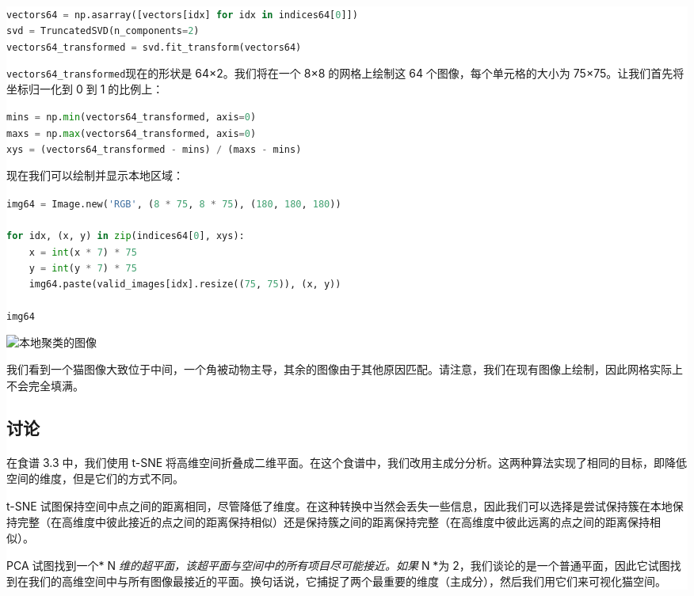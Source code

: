```py
vectors64 = np.asarray([vectors[idx] for idx in indices64[0]])
svd = TruncatedSVD(n_components=2)
vectors64_transformed = svd.fit_transform(vectors64)
```

`vectors64_transformed`现在的形状是 64×2。我们将在一个 8×8 的网格上绘制这 64 个图像，每个单元格的大小为 75×75。让我们首先将坐标归一化到 0 到 1 的比例上：

```py
mins = np.min(vectors64_transformed, axis=0)
maxs = np.max(vectors64_transformed, axis=0)
xys = (vectors64_transformed - mins) / (maxs - mins)
```

现在我们可以绘制并显示本地区域：

```py
img64 = Image.new('RGB', (8 * 75, 8 * 75), (180, 180, 180))

for idx, (x, y) in zip(indices64[0], xys):
    x = int(x * 7) * 75
    y = int(y * 7) * 75
    img64.paste(valid_images[idx].resize((75, 75)), (x, y))

img64
```

![本地聚类的图像](img/dlcb_10in01.png)

我们看到一个猫图像大致位于中间，一个角被动物主导，其余的图像由于其他原因匹配。请注意，我们在现有图像上绘制，因此网格实际上不会完全填满。

## 讨论

在食谱 3.3 中，我们使用 t-SNE 将高维空间折叠成二维平面。在这个食谱中，我们改用主成分分析。这两种算法实现了相同的目标，即降低空间的维度，但是它们的方式不同。

t-SNE 试图保持空间中点之间的距离相同，尽管降低了维度。在这种转换中当然会丢失一些信息，因此我们可以选择是尝试保持簇在本地保持完整（在高维度中彼此接近的点之间的距离保持相似）还是保持簇之间的距离保持完整（在高维度中彼此远离的点之间的距离保持相似）。

PCA 试图找到一个* N *维的超平面，该超平面与空间中的所有项目尽可能接近。如果* N *为 2，我们谈论的是一个普通平面，因此它试图找到在我们的高维空间中与所有图像最接近的平面。换句话说，它捕捉了两个最重要的维度（主成分），然后我们用它们来可视化猫空间。
